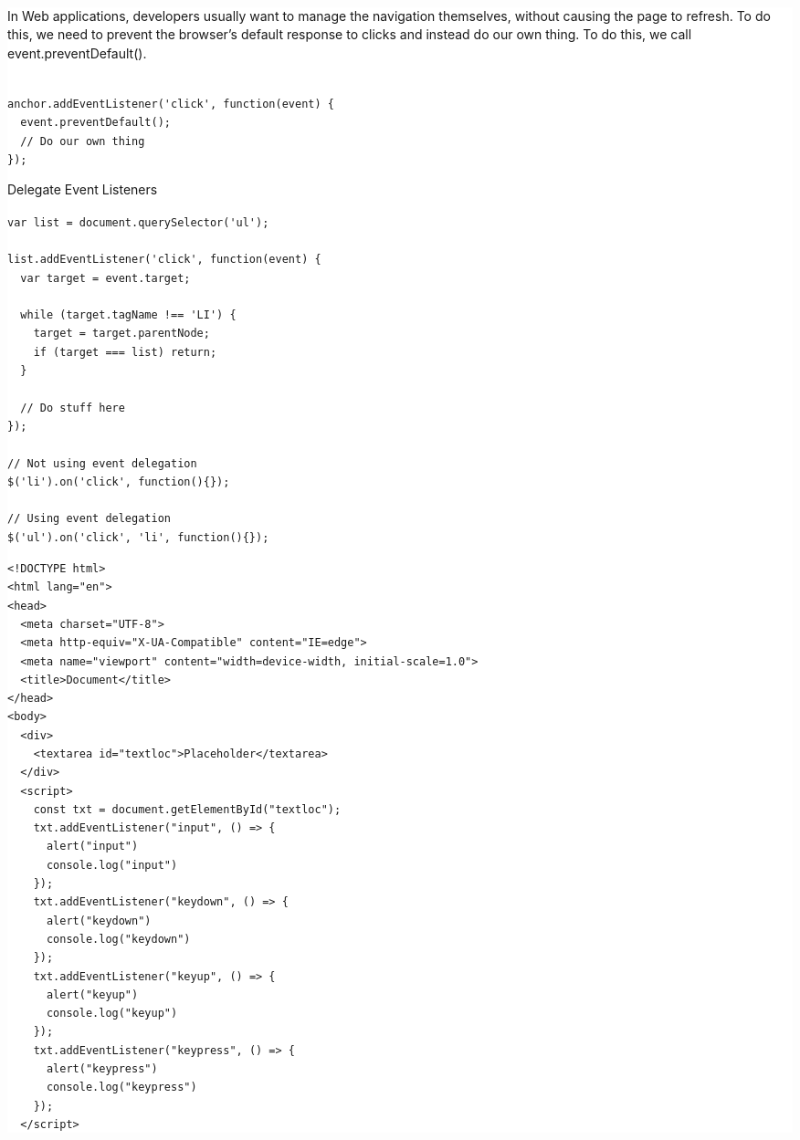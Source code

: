 In Web applications, developers usually want to manage the navigation themselves, without causing the page to refresh. To do this, we need to prevent the browser’s default response to clicks and instead do our own thing. To do this, we call event.preventDefault().
```

anchor.addEventListener('click', function(event) {
  event.preventDefault();
  // Do our own thing
});

```
Delegate Event Listeners
```
var list = document.querySelector('ul');

list.addEventListener('click', function(event) {
  var target = event.target;

  while (target.tagName !== 'LI') {
    target = target.parentNode;
    if (target === list) return;
  }

  // Do stuff here
});

// Not using event delegation
$('li').on('click', function(){});

// Using event delegation
$('ul').on('click', 'li', function(){});
```

```
<!DOCTYPE html>
<html lang="en">
<head>
  <meta charset="UTF-8">
  <meta http-equiv="X-UA-Compatible" content="IE=edge">
  <meta name="viewport" content="width=device-width, initial-scale=1.0">
  <title>Document</title>
</head>
<body>
  <div>
    <textarea id="textloc">Placeholder</textarea>
  </div>
  <script>
    const txt = document.getElementById("textloc");
    txt.addEventListener("input", () => {
      alert("input")
      console.log("input")
    });
    txt.addEventListener("keydown", () => {
      alert("keydown")
      console.log("keydown")
    });
    txt.addEventListener("keyup", () => {
      alert("keyup")
      console.log("keyup")
    });
    txt.addEventListener("keypress", () => {
      alert("keypress")
      console.log("keypress")
    });
  </script>
```